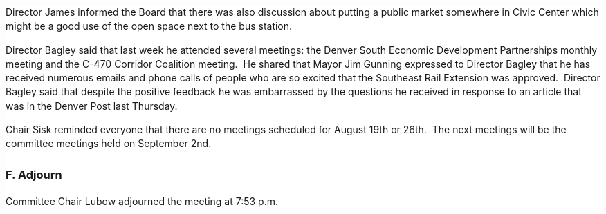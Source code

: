 Director James informed the Board that there was also discussion about putting a public market somewhere in Civic Center which might be a good use of the open space next to the bus station.

Director Bagley said that last week he attended several meetings: the Denver South Economic Development Partnerships monthly meeting and the C-470 Corridor Coalition meeting.  He shared that Mayor Jim Gunning expressed to Director Bagley that he has received numerous emails and phone calls of people who are so excited that the Southeast Rail Extension was approved.  Director Bagley said that despite the positive feedback he was embarrassed by the questions he received in response to an article that was in the Denver Post last Thursday.

Chair Sisk reminded everyone that there are no meetings scheduled for August 19th or 26th.  The next meetings will be the committee meetings held on September 2nd.

### F. Adjourn

Committee Chair Lubow adjourned the meeting at 7:53 p.m.